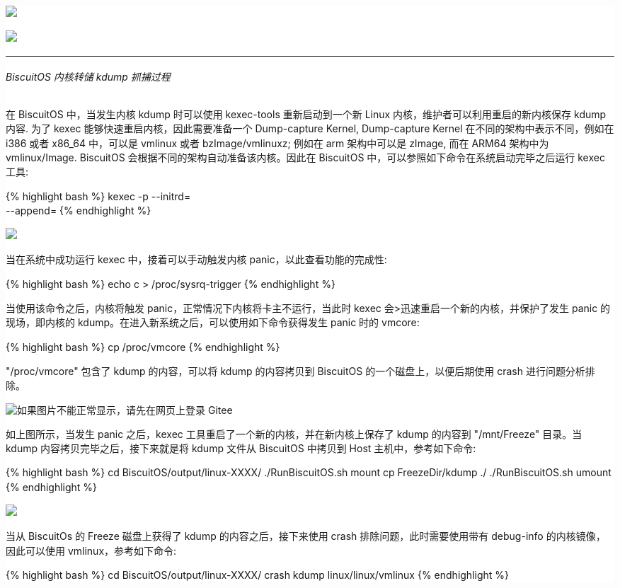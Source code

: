![](https://gitee.com/BiscuitOS_team/PictureSet/raw/Gitee/HK/TH000635.png)

![](https://gitee.com/BiscuitOS_team/PictureSet/raw/Gitee/BiscuitOS/kernel/IND000100.png)

------------------------------------------

###### <span id="C1">BiscuitOS 内核转储 kdump 抓捕过程</span>

在 BiscuitOS 中，当发生内核 kdump 时可以使用 kexec-tools 重新启动到一个新 Linux 内核，维护者可以利用重启的新内核保存 kdump 内容. 为了 kexec 能够快速重启内核，因此需要准备一个 Dump-capture Kernel, Dump-capture Kernel 在不同的架构中表示不同，例如在 i386 或者 x86_64 中，可以是 vmlinux 或者 bzImage/vmlinuxz; 例如在 arm 架构中可以是 zImage, 而在 ARM64 架构中为 vmlinux/Image. BiscuitOS 会根据不同的架构自动准备该内核。因此在 BiscuitOS 中，可以参照如下命令在系统启动完毕之后运行 kexec 工具:

{% highlight bash %}
kexec -p <Dump-capture-kernel> --initrd=<initrd-for-Dump-capture-kernel> \
      --append=<CMDLINE>
{% endhighlight %}

![](https://gitee.com/BiscuitOS_team/PictureSet/raw/Gitee/HK/TH000636.png)

当在系统中成功运行 kexec 中，接着可以手动触发内核 panic，以此查看功能的完成性:

{% highlight bash %}
echo c > /proc/sysrq-trigger
{% endhighlight %}

当使用该命令之后，内核将触发 panic，正常情况下内核将卡主不运行，当此时 kexec 会>迅速重启一个新的内核，并保护了发生 panic 的现场，即内核的 kdump。在进入新系统之后，可以使用如下命令获得发生 panic 时的 vmcore:

{% highlight bash %}
cp /proc/vmcore <Dump-file>
{% endhighlight %}

"/proc/vmcore" 包含了 kdump 的内容，可以将 kdump 的内容拷贝到 BiscuitOS 的一个磁盘上，以便后期使用 crash 进行问题分析排除。

![如果图片不能正常显示，请先在网页上登录 Gitee](https://gitee.com/BiscuitOS_team/PictureSet/raw/Gitee/HK/TH000637.png)

如上图所示，当发生 panic 之后，kexec 工具重启了一个新的内核，并在新内核上保存了 kdump 的内容到 "/mnt/Freeze" 目录。当 kdump 内容拷贝完毕之后，接下来就是将 kdump 文件从 BiscuitOS 中拷贝到 Host 主机中，参考如下命令:

{% highlight bash %}
cd BiscuitOS/output/linux-XXXX/
./RunBiscuitOS.sh mount
cp FreezeDir/kdump ./
./RunBiscuitOS.sh umount
{% endhighlight %}

![](https://gitee.com/BiscuitOS_team/PictureSet/raw/Gitee/HK/TH000639.png)

当从 BiscuitOs 的 Freeze 磁盘上获得了 kdump 的内容之后，接下来使用 crash 排除问题，此时需要使用带有 debug-info 的内核镜像，因此可以使用 vmlinux，参考如下命令:

{% highlight bash %}
cd BiscuitOS/output/linux-XXXX/
crash kdump linux/linux/vmlinux
{% endhighlight %}
